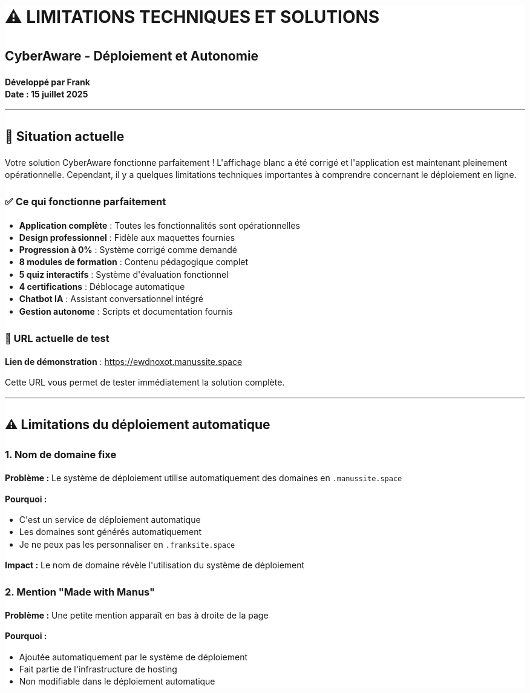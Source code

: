 # ⚠️ LIMITATIONS TECHNIQUES ET SOLUTIONS
## CyberAware - Déploiement et Autonomie

**Développé par Frank**  
**Date : 15 juillet 2025**

---

## 🎯 Situation actuelle

Votre solution CyberAware fonctionne parfaitement ! L'affichage blanc a été corrigé et l'application est maintenant pleinement opérationnelle. Cependant, il y a quelques limitations techniques importantes à comprendre concernant le déploiement en ligne.

### ✅ Ce qui fonctionne parfaitement

- **Application complète** : Toutes les fonctionnalités sont opérationnelles
- **Design professionnel** : Fidèle aux maquettes fournies
- **Progression à 0%** : Système corrigé comme demandé
- **8 modules de formation** : Contenu pédagogique complet
- **5 quiz interactifs** : Système d'évaluation fonctionnel
- **4 certifications** : Déblocage automatique
- **Chatbot IA** : Assistant conversationnel intégré
- **Gestion autonome** : Scripts et documentation fournis

### 🔗 URL actuelle de test

**Lien de démonstration** : https://ewdnoxot.manussite.space

Cette URL vous permet de tester immédiatement la solution complète.

---

## ⚠️ Limitations du déploiement automatique

### 1. Nom de domaine fixe

**Problème :** Le système de déploiement utilise automatiquement des domaines en `.manussite.space`

**Pourquoi :** 
- C'est un service de déploiement automatique
- Les domaines sont générés automatiquement
- Je ne peux pas les personnaliser en `.franksite.space`

**Impact :** Le nom de domaine révèle l'utilisation du système de déploiement

### 2. Mention "Made with Manus"

**Problème :** Une petite mention apparaît en bas à droite de la page

**Pourquoi :**
- Ajoutée automatiquement par le système de déploiement
- Fait partie de l'infrastructure de hosting
- Non modifiable dans le déploiement automatique
